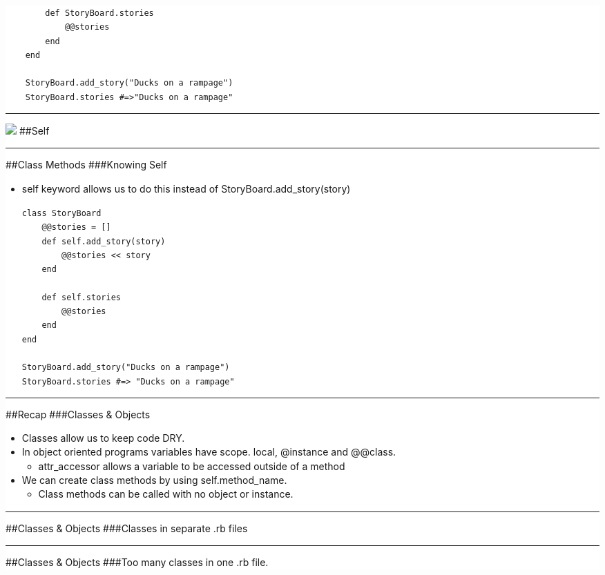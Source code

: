     		def StoryBoard.stories
    			@@stories
    		end
		end

		StoryBoard.add_story("Ducks on a rampage")
		StoryBoard.stories #=>"Ducks on a rampage"
---


<img id ='icon' src="../../assets/ICL_icons/Code_along_icon_md.png">
##Self


---


##Class Methods
###Knowing Self

*	self keyword allows us to do this instead of StoryBoard.add_story(story)

		class StoryBoard
			@@stories = []
			def self.add_story(story)
				@@stories << story
			end
			
			def self.stories
				@@stories
			end
		end

		StoryBoard.add_story("Ducks on a rampage")
		StoryBoard.stories #=> "Ducks on a rampage"
---



##Recap
###Classes & Objects

*	Classes allow us to keep code DRY.
*	In object oriented programs variables have scope. local, @instance and @@class.
	*	attr_accessor allows a variable to be accessed outside of a method
*	We can create class methods by using self.method_name. 
	*	Class methods can be called with no object or instance. 	
---


##Classes & Objects
###Classes in separate .rb files

	
---

##Classes & Objects
###Too many classes in one .rb file.
